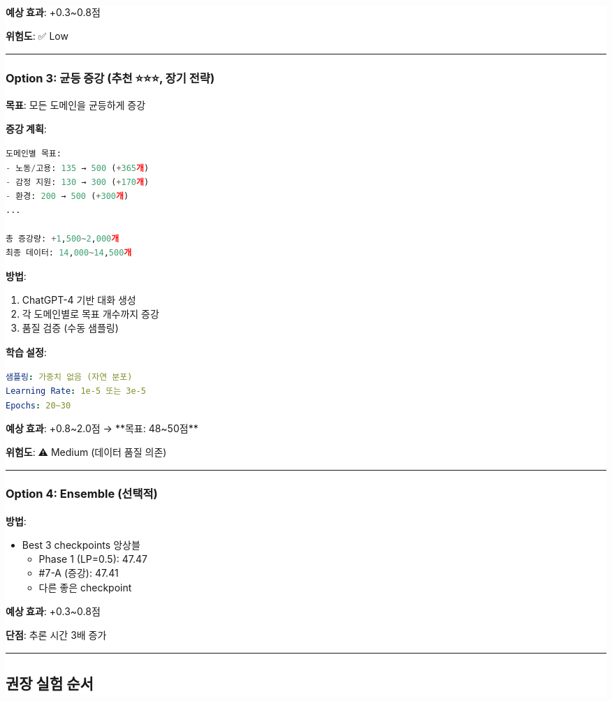 **예상 효과**: +0.3~0.8점

**위험도**: ✅ Low

---

### Option 3: 균등 증강 (추천 ⭐⭐⭐, 장기 전략)

**목표**: 모든 도메인을 균등하게 증강

**증강 계획**:
```python
도메인별 목표:
- 노동/고용: 135 → 500 (+365개)
- 감정 지원: 130 → 300 (+170개)
- 환경: 200 → 500 (+300개)
...

총 증강량: +1,500~2,000개
최종 데이터: 14,000~14,500개
```

**방법**:
1. ChatGPT-4 기반 대화 생성
2. 각 도메인별로 목표 개수까지 증강
3. 품질 검증 (수동 샘플링)

**학습 설정**:
```yaml
샘플링: 가중치 없음 (자연 분포)
Learning Rate: 1e-5 또는 3e-5
Epochs: 20~30
```

**예상 효과**: +0.8~2.0점 → **목표: 48~50점**

**위험도**: ⚠️ Medium (데이터 품질 의존)

---

### Option 4: Ensemble (선택적)

**방법**:
- Best 3 checkpoints 앙상블
  - Phase 1 (LP=0.5): 47.47
  - #7-A (증강): 47.41
  - 다른 좋은 checkpoint

**예상 효과**: +0.3~0.8점

**단점**: 추론 시간 3배 증가

---

## 권장 실험 순서
